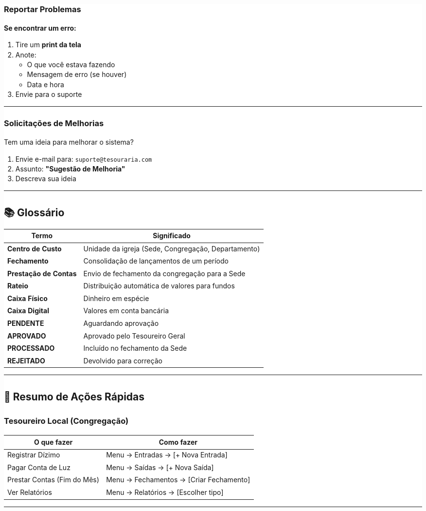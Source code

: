 
### Reportar Problemas

**Se encontrar um erro:**

1. Tire um **print da tela**
2. Anote:
   - O que você estava fazendo
   - Mensagem de erro (se houver)
   - Data e hora
3. Envie para o suporte

---

### Solicitações de Melhorias

Tem uma ideia para melhorar o sistema?

1. Envie e-mail para: `suporte@tesouraria.com`
2. Assunto: **"Sugestão de Melhoria"**
3. Descreva sua ideia

---

## 📚 Glossário

| Termo | Significado |
|-------|-------------|
| **Centro de Custo** | Unidade da igreja (Sede, Congregação, Departamento) |
| **Fechamento** | Consolidação de lançamentos de um período |
| **Prestação de Contas** | Envio de fechamento da congregação para a Sede |
| **Rateio** | Distribuição automática de valores para fundos |
| **Caixa Físico** | Dinheiro em espécie |
| **Caixa Digital** | Valores em conta bancária |
| **PENDENTE** | Aguardando aprovação |
| **APROVADO** | Aprovado pelo Tesoureiro Geral |
| **PROCESSADO** | Incluído no fechamento da Sede |
| **REJEITADO** | Devolvido para correção |

---

## 🎯 Resumo de Ações Rápidas

### Tesoureiro Local (Congregação)

| O que fazer | Como fazer |
|------------|-----------|
| Registrar Dízimo | Menu → Entradas → [+ Nova Entrada] |
| Pagar Conta de Luz | Menu → Saídas → [+ Nova Saída] |
| Prestar Contas (Fim do Mês) | Menu → Fechamentos → [Criar Fechamento] |
| Ver Relatórios | Menu → Relatórios → [Escolher tipo] |

---